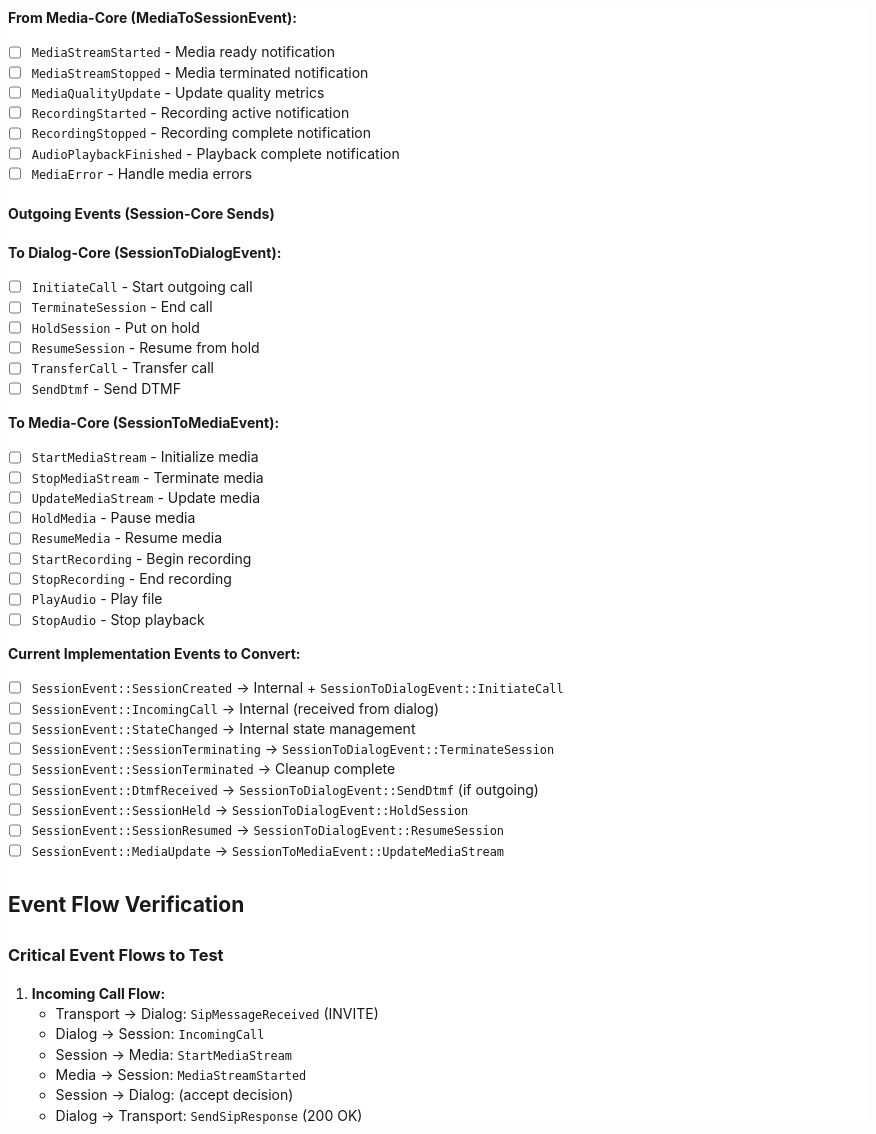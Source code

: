 **From Media-Core (MediaToSessionEvent):**
- [ ] `MediaStreamStarted` - Media ready notification
- [ ] `MediaStreamStopped` - Media terminated notification
- [ ] `MediaQualityUpdate` - Update quality metrics
- [ ] `RecordingStarted` - Recording active notification
- [ ] `RecordingStopped` - Recording complete notification
- [ ] `AudioPlaybackFinished` - Playback complete notification
- [ ] `MediaError` - Handle media errors

#### Outgoing Events (Session-Core Sends)

**To Dialog-Core (SessionToDialogEvent):**
- [ ] `InitiateCall` - Start outgoing call
- [ ] `TerminateSession` - End call
- [ ] `HoldSession` - Put on hold
- [ ] `ResumeSession` - Resume from hold
- [ ] `TransferCall` - Transfer call
- [ ] `SendDtmf` - Send DTMF

**To Media-Core (SessionToMediaEvent):**
- [ ] `StartMediaStream` - Initialize media
- [ ] `StopMediaStream` - Terminate media
- [ ] `UpdateMediaStream` - Update media
- [ ] `HoldMedia` - Pause media
- [ ] `ResumeMedia` - Resume media
- [ ] `StartRecording` - Begin recording
- [ ] `StopRecording` - End recording
- [ ] `PlayAudio` - Play file
- [ ] `StopAudio` - Stop playback

**Current Implementation Events to Convert:**
- [ ] `SessionEvent::SessionCreated` → Internal + `SessionToDialogEvent::InitiateCall`
- [ ] `SessionEvent::IncomingCall` → Internal (received from dialog)
- [ ] `SessionEvent::StateChanged` → Internal state management
- [ ] `SessionEvent::SessionTerminating` → `SessionToDialogEvent::TerminateSession`
- [ ] `SessionEvent::SessionTerminated` → Cleanup complete
- [ ] `SessionEvent::DtmfReceived` → `SessionToDialogEvent::SendDtmf` (if outgoing)
- [ ] `SessionEvent::SessionHeld` → `SessionToDialogEvent::HoldSession`
- [ ] `SessionEvent::SessionResumed` → `SessionToDialogEvent::ResumeSession`
- [ ] `SessionEvent::MediaUpdate` → `SessionToMediaEvent::UpdateMediaStream`

## Event Flow Verification

### Critical Event Flows to Test

1. **Incoming Call Flow:**
   - Transport → Dialog: `SipMessageReceived` (INVITE)
   - Dialog → Session: `IncomingCall`
   - Session → Media: `StartMediaStream`
   - Media → Session: `MediaStreamStarted`
   - Session → Dialog: (accept decision)
   - Dialog → Transport: `SendSipResponse` (200 OK)
